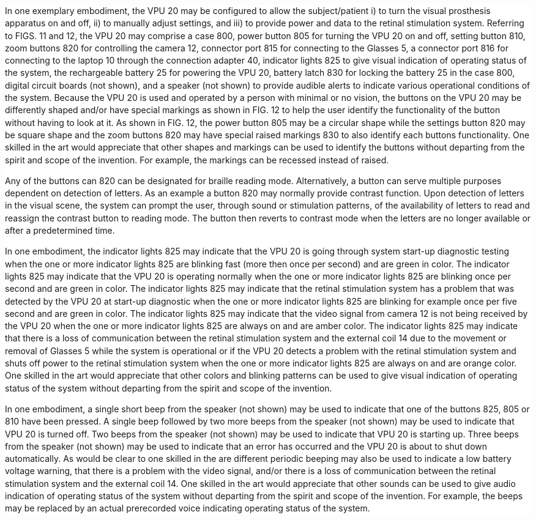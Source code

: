 In one exemplary embodiment, the VPU 20 may be configured to allow the subject/patient i) to turn the visual prosthesis apparatus on and off, ii) to manually adjust settings, and iii) to provide power and data to the retinal stimulation system. Referring to FIGS. 11 and 12, the VPU 20 may comprise a case 800, power button 805 for turning the VPU 20 on and off, setting button 810, zoom buttons 820 for controlling the camera 12, connector port 815 for connecting to the Glasses 5, a connector port 816 for connecting to the laptop 10 through the connection adapter 40, indicator lights 825 to give visual indication of operating status of the system, the rechargeable battery 25 for powering the VPU 20, battery latch 830 for locking the battery 25 in the case 800, digital circuit boards (not shown), and a speaker (not shown) to provide audible alerts to indicate various operational conditions of the system. Because the VPU 20 is used and operated by a person with minimal or no vision, the buttons on the VPU 20 may be differently shaped and/or have special markings as shown in FIG. 12 to help the user identify the functionality of the button without having to look at it. As shown in FIG. 12, the power button 805 may be a circular shape while the settings button 820 may be square shape and the zoom buttons 820 may have special raised markings 830 to also identify each buttons functionality. One skilled in the art would appreciate that other shapes and markings can be used to identify the buttons without departing from the spirit and scope of the invention. For example, the markings can be recessed instead of raised.

Any of the buttons can 820 can be designated for braille reading mode. Alternatively, a button can serve multiple purposes dependent on detection of letters. As an example a button 820 may normally provide contrast function. Upon detection of letters in the visual scene, the system can prompt the user, through sound or stimulation patterns, of the availability of letters to read and reassign the contrast button to reading mode. The button then reverts to contrast mode when the letters are no longer available or after a predetermined time.

In one embodiment, the indicator lights 825 may indicate that the VPU 20 is going through system start-up diagnostic testing when the one or more indicator lights 825 are blinking fast (more then once per second) and are green in color. The indicator lights 825 may indicate that the VPU 20 is operating normally when the one or more indicator lights 825 are blinking once per second and are green in color. The indicator lights 825 may indicate that the retinal stimulation system has a problem that was detected by the VPU 20 at start-up diagnostic when the one or more indicator lights 825 are blinking for example once per five second and are green in color. The indicator lights 825 may indicate that the video signal from camera 12 is not being received by the VPU 20 when the one or more indicator lights 825 are always on and are amber color. The indicator lights 825 may indicate that there is a loss of communication between the retinal stimulation system and the external coil 14 due to the movement or removal of Glasses 5 while the system is operational or if the VPU 20 detects a problem with the retinal stimulation system and shuts off power to the retinal stimulation system when the one or more indicator lights 825 are always on and are orange color. One skilled in the art would appreciate that other colors and blinking patterns can be used to give visual indication of operating status of the system without departing from the spirit and scope of the invention.

In one embodiment, a single short beep from the speaker (not shown) may be used to indicate that one of the buttons 825, 805 or 810 have been pressed. A single beep followed by two more beeps from the speaker (not shown) may be used to indicate that VPU 20 is turned off. Two beeps from the speaker (not shown) may be used to indicate that VPU 20 is starting up. Three beeps from the speaker (not shown) may be used to indicate that an error has occurred and the VPU 20 is about to shut down automatically. As would be clear to one skilled in the are different periodic beeping may also be used to indicate a low battery voltage warning, that there is a problem with the video signal, and/or there is a loss of communication between the retinal stimulation system and the external coil 14. One skilled in the art would appreciate that other sounds can be used to give audio indication of operating status of the system without departing from the spirit and scope of the invention. For example, the beeps may be replaced by an actual prerecorded voice indicating operating status of the system.
